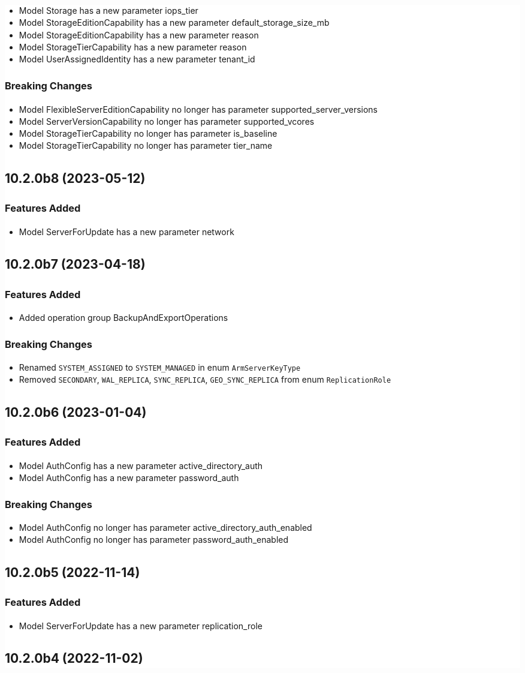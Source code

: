   - Model Storage has a new parameter iops_tier
  - Model StorageEditionCapability has a new parameter default_storage_size_mb
  - Model StorageEditionCapability has a new parameter reason
  - Model StorageTierCapability has a new parameter reason
  - Model UserAssignedIdentity has a new parameter tenant_id

### Breaking Changes

  - Model FlexibleServerEditionCapability no longer has parameter supported_server_versions
  - Model ServerVersionCapability no longer has parameter supported_vcores
  - Model StorageTierCapability no longer has parameter is_baseline
  - Model StorageTierCapability no longer has parameter tier_name

## 10.2.0b8 (2023-05-12)

### Features Added

  - Model ServerForUpdate has a new parameter network

## 10.2.0b7 (2023-04-18)

### Features Added

  - Added operation group BackupAndExportOperations

### Breaking Changes

  - Renamed `SYSTEM_ASSIGNED` to `SYSTEM_MANAGED` in enum `ArmServerKeyType`
  - Removed `SECONDARY`, `WAL_REPLICA`, `SYNC_REPLICA`, `GEO_SYNC_REPLICA` from enum `ReplicationRole`

## 10.2.0b6 (2023-01-04)

### Features Added

  - Model AuthConfig has a new parameter active_directory_auth
  - Model AuthConfig has a new parameter password_auth

### Breaking Changes

  - Model AuthConfig no longer has parameter active_directory_auth_enabled
  - Model AuthConfig no longer has parameter password_auth_enabled

## 10.2.0b5 (2022-11-14)

### Features Added

  - Model ServerForUpdate has a new parameter replication_role

## 10.2.0b4 (2022-11-02)
